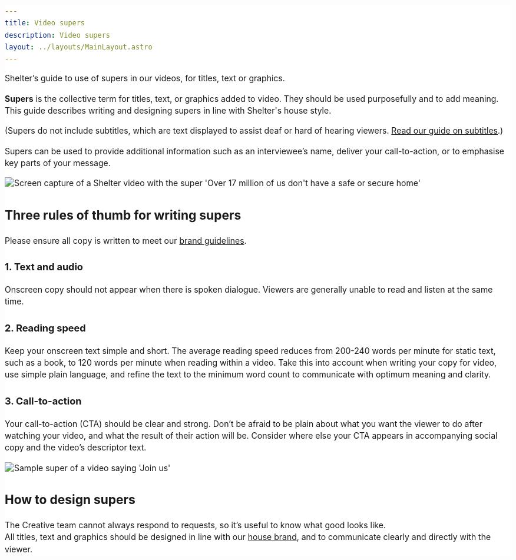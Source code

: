 ```yaml
---
title: Video supers
description: Video supers
layout: ../layouts/MainLayout.astro
---
```


Shelter’s guide to use of supers in our videos, for titles, text or graphics.

**Supers** is the collective term for titles, text, or graphics added to video. They should be used purposefully and to add meaning. This guide describes writing and designing supers in line with Shelter's house style.

(Supers do not include subtitles, which are text displayed to assist deaf or hard of hearing viewers. [Read our guide on subtitles](https://shelteruk.atlassian.net/wiki/spaces/GTS/pages/602570761/Video+captioning?focusedCommentId=795705391#comment-795705391).)

Supers can be used to provide additional information such as an interviewee’s name, deliver your call-to-action, or to emphasise key parts of your message.

![Screen capture of a Shelter video with the super 'Over 17 million of us don't have a safe or secure home'](attachments/598933686/795672610.png)

Three rules of thumb for writing supers
---------------------------------------

Please ensure all copy is written to meet our [brand guidelines](Our-brand-guidelines_760676531.html).

### 1\. Text and audio

Onscreen copy should not appear when there is spoken dialogue. Viewers are generally unable to read and listen at the same time.

### 2\. Reading speed

Keep your onscreen text simple and short. The average reading speed reduces from 200-240 words per minute for static text, such as a book, to 120 words per minute when reading within a video. Take this into account when writing your copy for video, use simple plain language, and refine the text to the minimum word count to communicate with optimum meaning and clarity. 

### 3\. Call-to-action

Your call-to-action (CTA) should be clear and strong. Don’t be afraid to be plain about what you want the viewer to do after watching your video, and what the result of their action will be. Consider where else your CTA appears in accompanying social copy and the video’s descriptor text.

![Sample super of a video saying 'Join us'](attachments/598933686/797835313.jpg)

How to design supers
--------------------

The Creative team cannot always respond to requests, so it’s useful to know what good looks like.  
All titles, text and graphics should be designed in line with our [house brand](Our-brand-guidelines_760676531.html), and to communicate clearly and directly with the viewer.
